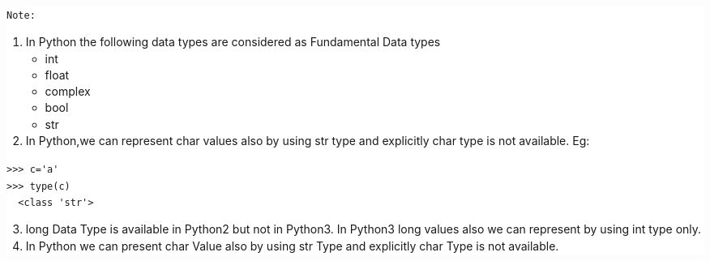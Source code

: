 `Note:`

1. In Python the following data types are considered as Fundamental Data types
   - int
   - float
   - complex
   - bool
   - str
2. In Python,we can represent char values also by using str type and explicitly char type is
   not available.
   Eg:

```
>>> c='a' 
>>> type(c) 
  <class 'str'> 
```

3. long Data Type is available in Python2 but not in Python3. In Python3 long values also
   we can represent by using int type only.
4. In Python we can present char Value also by using str Type and explicitly char Type is
   not available.
